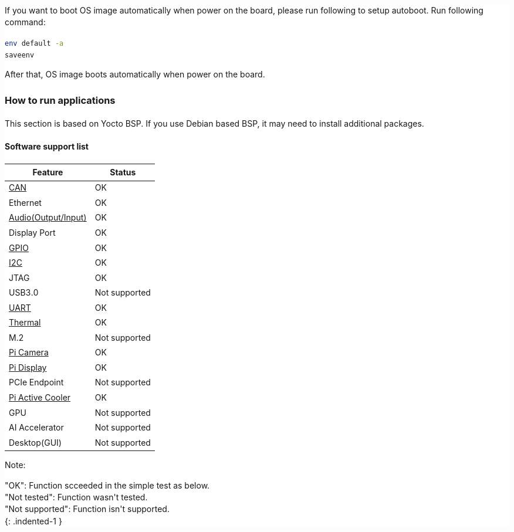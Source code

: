 If you want to boot OS image automatically when power on the board, please run following to setup autoboot. Run following command:

```bash
env default -a
saveenv
```
After that, OS image boots automatically when power on the board.

### How to run applications

This section is based on Yocto BSP. If you use Debian based BSP, it may need to install additional packages.

#### Software support list

| Feature                               | Status        |
|---------------------------------------|---------------|
| [CAN](#can)                           | OK            |
| Ethernet                              | OK            |
| [Audio(Output/Input)](#audio)         | OK            |
| Display Port                          | OK            |
| [GPIO](#gpio)                         | OK            |
| [I2C](#i2c)                           | OK            |
| JTAG                                  | OK            |
| USB3.0                                | Not supported |
| [UART](#uart)                         | OK            |
| [Thermal](#thermal)                   | OK            |
| M.2                                   | Not supported |
| [Pi Camera](#pi-camera)               | OK            |
| [Pi Display](#pi-display)             | OK            |
| PCIe Endpoint                         | Not supported |
| [Pi Active Cooler](#pi-active-cooler) | OK            |
| GPU                                   | Not supported |
| AI Accelerator                        | Not supported |
| Desktop(GUI)                          | Not supported |

Note:

"OK": Function scceeded in the simple test as below.<br>
"Not tested": Function wasn't tested.<br>
"Not supported": Function isn't supported.<br>
{: .indented-1 }
